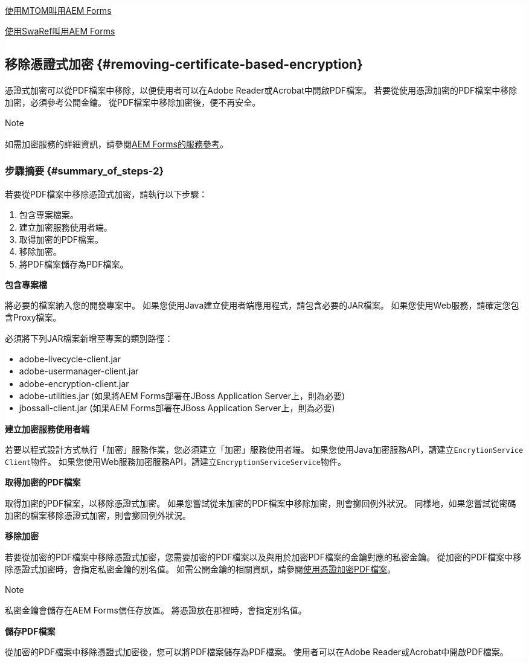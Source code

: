 [使用MTOM叫用AEM Forms](/help/forms/developing/invoking-aem-forms-using-web.md#invoking-aem-forms-using-mtom)

[使用SwaRef叫用AEM Forms](/help/forms/developing/invoking-aem-forms-using-web.md#invoking-aem-forms-using-swaref)

## 移除憑證式加密 {#removing-certificate-based-encryption}

憑證式加密可以從PDF檔案中移除，以便使用者可以在Adobe Reader或Acrobat中開啟PDF檔案。 若要從使用憑證加密的PDF檔案中移除加密，必須參考公開金鑰。 從PDF檔案中移除加密後，便不再安全。

>[!NOTE]
>
>如需加密服務的詳細資訊，請參閱[AEM Forms的服務參考](https://www.adobe.com/go/learn_aemforms_services_63)。

### 步驟摘要 {#summary_of_steps-2}

若要從PDF檔案中移除憑證式加密，請執行以下步驟：

1. 包含專案檔案。
1. 建立加密服務使用者端。
1. 取得加密的PDF檔案。
1. 移除加密。
1. 將PDF檔案儲存為PDF檔案。

**包含專案檔**

將必要的檔案納入您的開發專案中。 如果您使用Java建立使用者端應用程式，請包含必要的JAR檔案。 如果您使用Web服務，請確定您包含Proxy檔案。

必須將下列JAR檔案新增至專案的類別路徑：

* adobe-livecycle-client.jar
* adobe-usermanager-client.jar
* adobe-encryption-client.jar
* adobe-utilities.jar (如果將AEM Forms部署在JBoss Application Server上，則為必要)
* jbossall-client.jar (如果AEM Forms部署在JBoss Application Server上，則為必要)

**建立加密服務使用者端**

若要以程式設計方式執行「加密」服務作業，您必須建立「加密」服務使用者端。 如果您使用Java加密服務API，請建立`EncrytionServiceClient`物件。 如果您使用Web服務加密服務API，請建立`EncryptionServiceService`物件。

**取得加密的PDF檔案**

取得加密的PDF檔案，以移除憑證式加密。 如果您嘗試從未加密的PDF檔案中移除加密，則會擲回例外狀況。 同樣地，如果您嘗試從密碼加密的檔案移除憑證式加密，則會擲回例外狀況。

**移除加密**

若要從加密的PDF檔案中移除憑證式加密，您需要加密的PDF檔案以及與用於加密PDF檔案的金鑰對應的私密金鑰。 從加密的PDF檔案中移除憑證式加密時，會指定私密金鑰的別名值。 如需公開金鑰的相關資訊，請參閱[使用憑證加密PDF檔案](encrypting-decrypting-pdf-documents.md#encrypting-pdf-documents-with-certificates)。

>[!NOTE]
>
>私密金鑰會儲存在AEM Forms信任存放區。 將憑證放在那裡時，會指定別名值。

**儲存PDF檔案**

從加密的PDF檔案中移除憑證式加密後，您可以將PDF檔案儲存為PDF檔案。 使用者可以在Adobe Reader或Acrobat中開啟PDF檔案。
